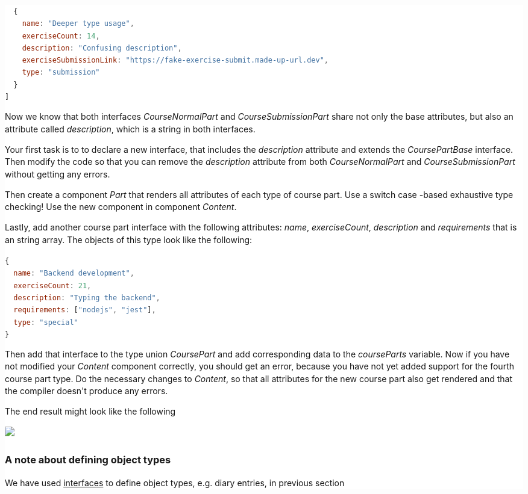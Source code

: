```js
  {
    name: "Deeper type usage",
    exerciseCount: 14,
    description: "Confusing description",
    exerciseSubmissionLink: "https://fake-exercise-submit.made-up-url.dev",
    type: "submission"
  }
]
```

Now we know that both interfaces <i>CourseNormalPart</i> and <i>CourseSubmissionPart</i> share not only the base attributes, but also an attribute called <i>description</i>, which is a string in both interfaces. 

Your first task is to to declare a new interface, that includes the <i>description</i> attribute and extends the <i>CoursePartBase</i> interface. Then modify the code so that you can remove the <i>description</i> attribute from both <i>CourseNormalPart</i> and <i>CourseSubmissionPart</i> without getting any errors.

Then create a component <i>Part</i> that renders all attributes of each type of course part. Use a switch case -based exhaustive type checking! Use the new component in component <i>Content</i>.

Lastly, add another course part interface with the following attributes: <i>name</i>, <i>exerciseCount</i>,  <i>description</i> and <i>requirements</i> that is an string array. The objects of this type look like the following:

```js
{
  name: "Backend development",
  exerciseCount: 21,
  description: "Typing the backend",
  requirements: ["nodejs", "jest"],
  type: "special"
}
```

Then add that interface to the type union <i>CoursePart</i> and add corresponding data to the <i>courseParts</i> variable. Now if you have not modified your <i>Content</i> component correctly, you should get an error, because you have not yet added support for the fourth course part type. Do the necessary changes to <i>Content</i>, so that all attributes for the new course part also get rendered and that the compiler doesn't produce any errors.

The end result might look like the following

![](../../images/9/45.png)

</div>

<div class="content">

### A note about defining object types

We have used [interfaces](https://www.typescriptlang.org/docs/handbook/2/everyday-types.html#interfaces) to define object types, e.g. diary entries, in previous section
